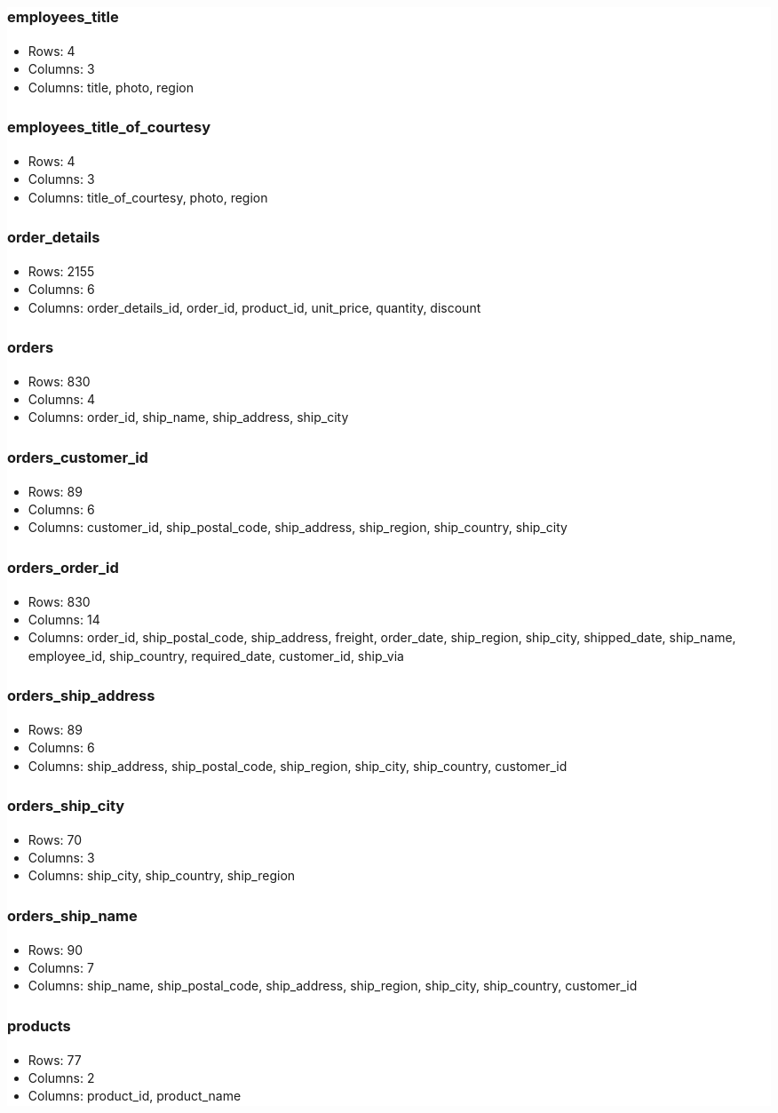### employees_title
- Rows: 4
- Columns: 3
- Columns: title, photo, region

### employees_title_of_courtesy
- Rows: 4
- Columns: 3
- Columns: title_of_courtesy, photo, region

### order_details
- Rows: 2155
- Columns: 6
- Columns: order_details_id, order_id, product_id, unit_price, quantity, discount

### orders
- Rows: 830
- Columns: 4
- Columns: order_id, ship_name, ship_address, ship_city

### orders_customer_id
- Rows: 89
- Columns: 6
- Columns: customer_id, ship_postal_code, ship_address, ship_region, ship_country, ship_city

### orders_order_id
- Rows: 830
- Columns: 14
- Columns: order_id, ship_postal_code, ship_address, freight, order_date, ship_region, ship_city, shipped_date, ship_name, employee_id, ship_country, required_date, customer_id, ship_via

### orders_ship_address
- Rows: 89
- Columns: 6
- Columns: ship_address, ship_postal_code, ship_region, ship_city, ship_country, customer_id

### orders_ship_city
- Rows: 70
- Columns: 3
- Columns: ship_city, ship_country, ship_region

### orders_ship_name
- Rows: 90
- Columns: 7
- Columns: ship_name, ship_postal_code, ship_address, ship_region, ship_city, ship_country, customer_id

### products
- Rows: 77
- Columns: 2
- Columns: product_id, product_name

